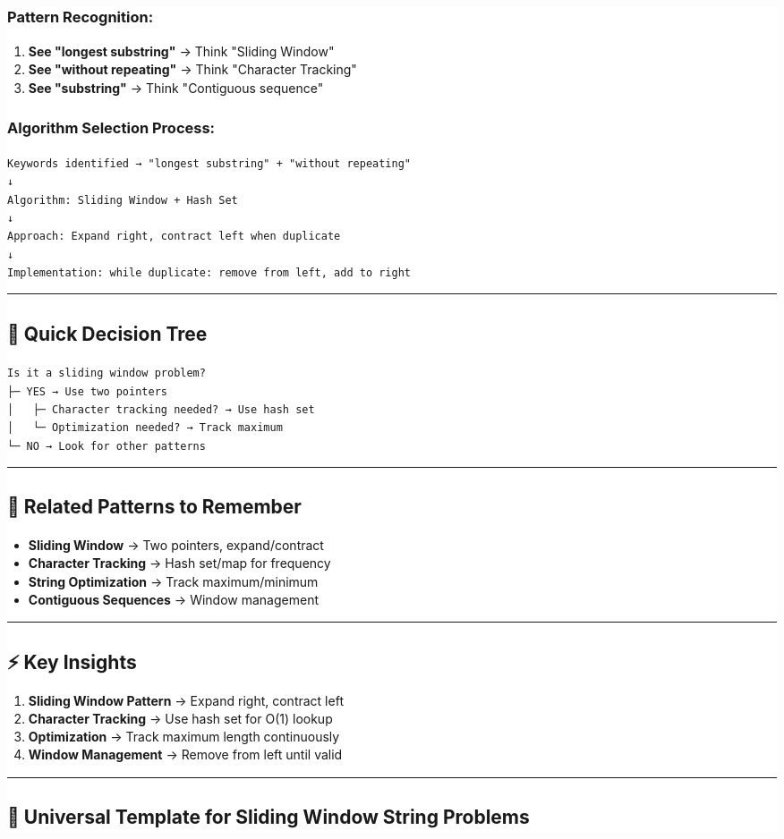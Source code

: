 ### **Pattern Recognition:**
1. **See "longest substring"** → Think "Sliding Window"
2. **See "without repeating"** → Think "Character Tracking"
3. **See "substring"** → Think "Contiguous sequence"

### **Algorithm Selection Process:**
```
Keywords identified → "longest substring" + "without repeating"
↓
Algorithm: Sliding Window + Hash Set
↓
Approach: Expand right, contract left when duplicate
↓
Implementation: while duplicate: remove from left, add to right
```

---

## **📝 Quick Decision Tree**

```
Is it a sliding window problem?
├─ YES → Use two pointers
│   ├─ Character tracking needed? → Use hash set
│   └─ Optimization needed? → Track maximum
└─ NO → Look for other patterns
```

---

## **🔗 Related Patterns to Remember**

- **Sliding Window** → Two pointers, expand/contract
- **Character Tracking** → Hash set/map for frequency
- **String Optimization** → Track maximum/minimum
- **Contiguous Sequences** → Window management

---

## **⚡ Key Insights**

1. **Sliding Window Pattern** → Expand right, contract left
2. **Character Tracking** → Use hash set for O(1) lookup
3. **Optimization** → Track maximum length continuously
4. **Window Management** → Remove from left until valid

---

## **🎯 Universal Template for Sliding Window String Problems**

